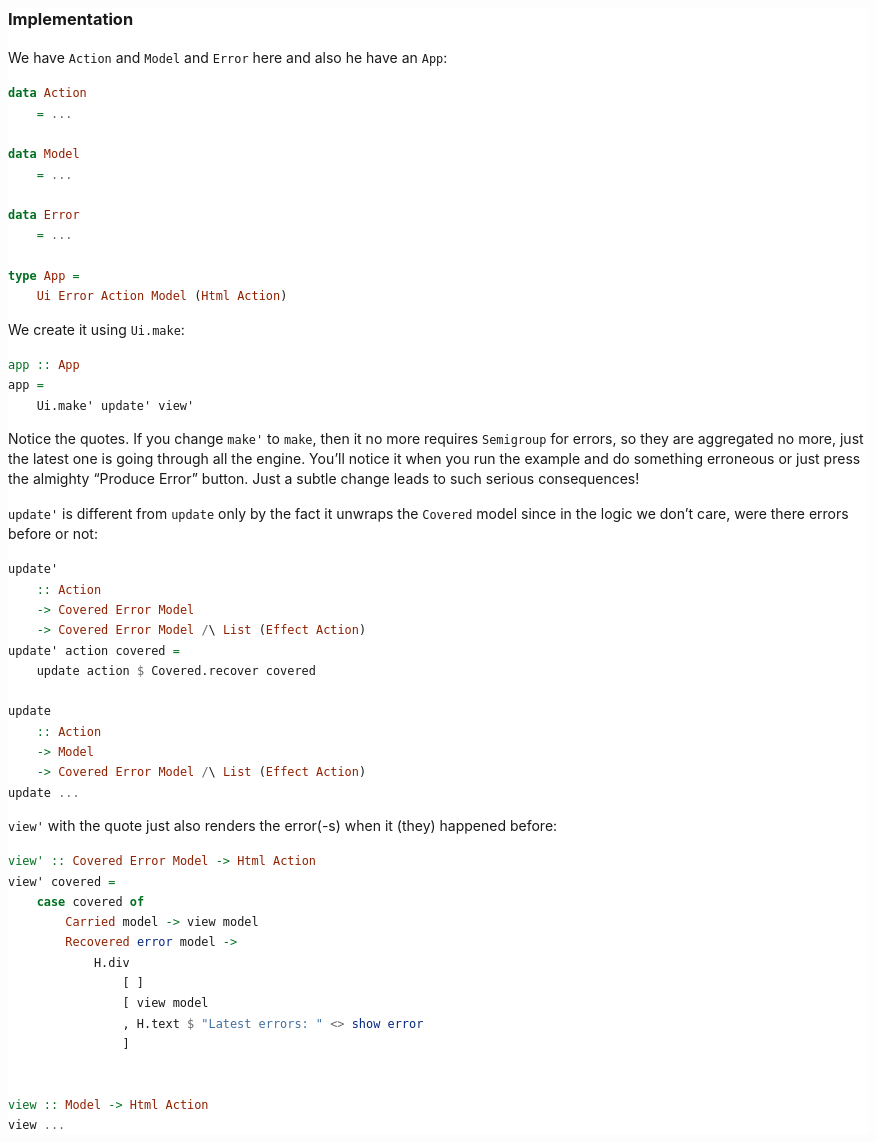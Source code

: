 ### Implementation

We have `Action` and `Model` and `Error` here and also he have an `App`:

```haskell
data Action
	= ...

data Model
	= ...

data Error
	= ...

type App =
    Ui Error Action Model (Html Action)
```

We create it using `Ui.make`:

```haskell
app :: App
app =
    Ui.make' update' view'
```

Notice the quotes. If you change `make'` to `make`, then it no more requires `Semigroup` for errors, so they are aggregated no more, just the latest one is going through all the engine. You’ll notice it when you run the example and do something erroneous or just press the almighty “Produce Error” button. Just a subtle change leads to such serious consequences!

`update'` is different from `update` only by the fact it unwraps the `Covered` model since in the logic we don’t care, were there errors before or not:

```haskell
update'
	:: Action
    -> Covered Error Model
    -> Covered Error Model /\ List (Effect Action)
update' action covered =
    update action $ Covered.recover covered

update
	:: Action
	-> Model
	-> Covered Error Model /\ List (Effect Action)
update ...
```

`view'` with the quote just also renders the error(-s) when it (they) happened before:

```haskell
view' :: Covered Error Model -> Html Action
view' covered =
    case covered of
        Carried model -> view model
        Recovered error model ->
            H.div
                [ ]
                [ view model
                , H.text $ "Latest errors: " <> show error
                ]


view :: Model -> Html Action
view ...
```
